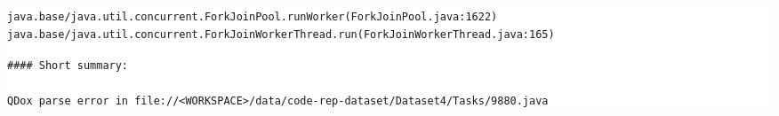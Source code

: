 	java.base/java.util.concurrent.ForkJoinPool.runWorker(ForkJoinPool.java:1622)
	java.base/java.util.concurrent.ForkJoinWorkerThread.run(ForkJoinWorkerThread.java:165)
```
#### Short summary: 

QDox parse error in file://<WORKSPACE>/data/code-rep-dataset/Dataset4/Tasks/9880.java